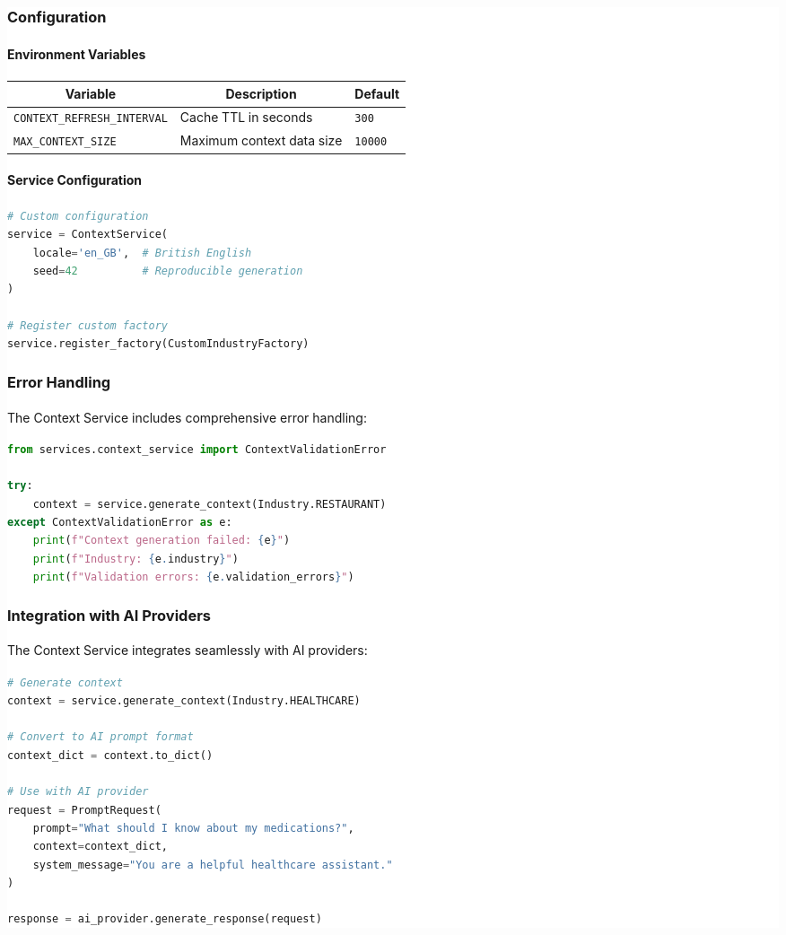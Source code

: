 ### Configuration

#### Environment Variables

| Variable | Description | Default |
|----------|-------------|---------|
| `CONTEXT_REFRESH_INTERVAL` | Cache TTL in seconds | `300` |
| `MAX_CONTEXT_SIZE` | Maximum context data size | `10000` |

#### Service Configuration

```python
# Custom configuration
service = ContextService(
    locale='en_GB',  # British English
    seed=42          # Reproducible generation
)

# Register custom factory
service.register_factory(CustomIndustryFactory)
```

### Error Handling

The Context Service includes comprehensive error handling:

```python
from services.context_service import ContextValidationError

try:
    context = service.generate_context(Industry.RESTAURANT)
except ContextValidationError as e:
    print(f"Context generation failed: {e}")
    print(f"Industry: {e.industry}")
    print(f"Validation errors: {e.validation_errors}")
```

### Integration with AI Providers

The Context Service integrates seamlessly with AI providers:

```python
# Generate context
context = service.generate_context(Industry.HEALTHCARE)

# Convert to AI prompt format
context_dict = context.to_dict()

# Use with AI provider
request = PromptRequest(
    prompt="What should I know about my medications?",
    context=context_dict,
    system_message="You are a helpful healthcare assistant."
)

response = ai_provider.generate_response(request)
```
